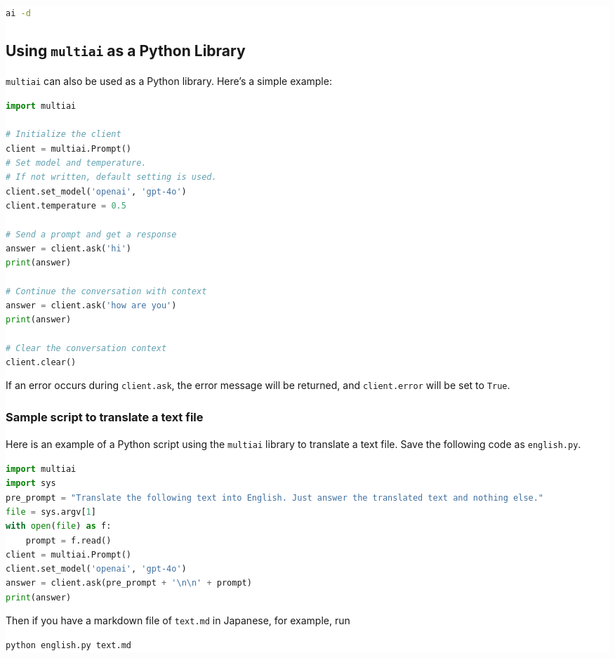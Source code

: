 ```bash
ai -d
```

## Using `multiai` as a Python Library

`multiai` can also be used as a Python library. Here’s a simple example:

```python
import multiai

# Initialize the client
client = multiai.Prompt()
# Set model and temperature.
# If not written, default setting is used.
client.set_model('openai', 'gpt-4o')
client.temperature = 0.5

# Send a prompt and get a response
answer = client.ask('hi')
print(answer)

# Continue the conversation with context
answer = client.ask('how are you')
print(answer)

# Clear the conversation context
client.clear()
```

If an error occurs during `client.ask`, the error message will be returned, and `client.error` will be set to `True`.

### Sample script to translate a text file

Here is an example of a Python script using the `multiai` library to translate a text file. Save the following code as `english.py`.

```python
import multiai
import sys
pre_prompt = "Translate the following text into English. Just answer the translated text and nothing else."
file = sys.argv[1]
with open(file) as f:
    prompt = f.read()
client = multiai.Prompt()
client.set_model('openai', 'gpt-4o')
answer = client.ask(pre_prompt + '\n\n' + prompt)
print(answer)
```

Then if you have a markdown file of `text.md` in Japanese, for example, run

```
python english.py text.md
```
